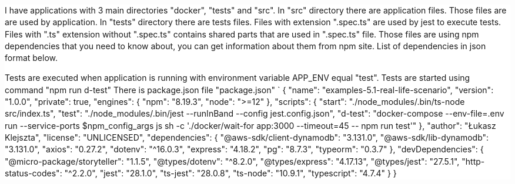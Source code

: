 I have applications with 3 main directories "docker", "tests" and "src".
In "src" directory there are application files. Those files are are used by application.
In "tests" directory there are tests files. Files with extension ".spec.ts" are used by jest to execute tests.
Files with ".ts" extension without ".spec.ts" contains shared parts that are used in ".spec.ts" file.
Those files are using npm dependencies that you need to know about, you can get information about them from npm site. List of dependencies in json format below.


Tests are executed when application is running with environment variable APP_ENV equal "test".
Tests are started using command "npm run d-test"
There is package.json file
"package.json"
`
{
  "name": "examples-5.1-real-life-scenario",
  "version": "1.0.0",
  "private": true,
  "engines": {
    "npm": "8.19.3",
    "node": ">=12"
  },
  "scripts": {
    "start": "./node_modules/.bin/ts-node src/index.ts",
    "test": "./node_modules/.bin/jest --runInBand --config jest.config.json",
    "d-test": "docker-compose --env-file=.env run --service-ports $npm_config_args js sh -c './docker/wait-for app:3000 --timeout=45 -- npm run test'"
  },
  "author": "Łukasz Klejszta",
  "license": "UNLICENSED",
  "dependencies": {
    "@aws-sdk/client-dynamodb": "3.131.0",
    "@aws-sdk/lib-dynamodb": "3.131.0",
    "axios": "0.27.2",
    "dotenv": "^16.0.3",
    "express": "4.18.2",
    "pg": "8.7.3",
    "typeorm": "0.3.7"
  },
  "devDependencies": {
    "@micro-package/storyteller": "1.1.5",
    "@types/dotenv": "^8.2.0",
    "@types/express": "4.17.13",
    "@types/jest": "27.5.1",
    "http-status-codes": "^2.2.0",
    "jest": "28.1.0",
    "ts-jest": "28.0.8",
    "ts-node": "10.9.1",
    "typescript": "4.7.4"
  }
}
